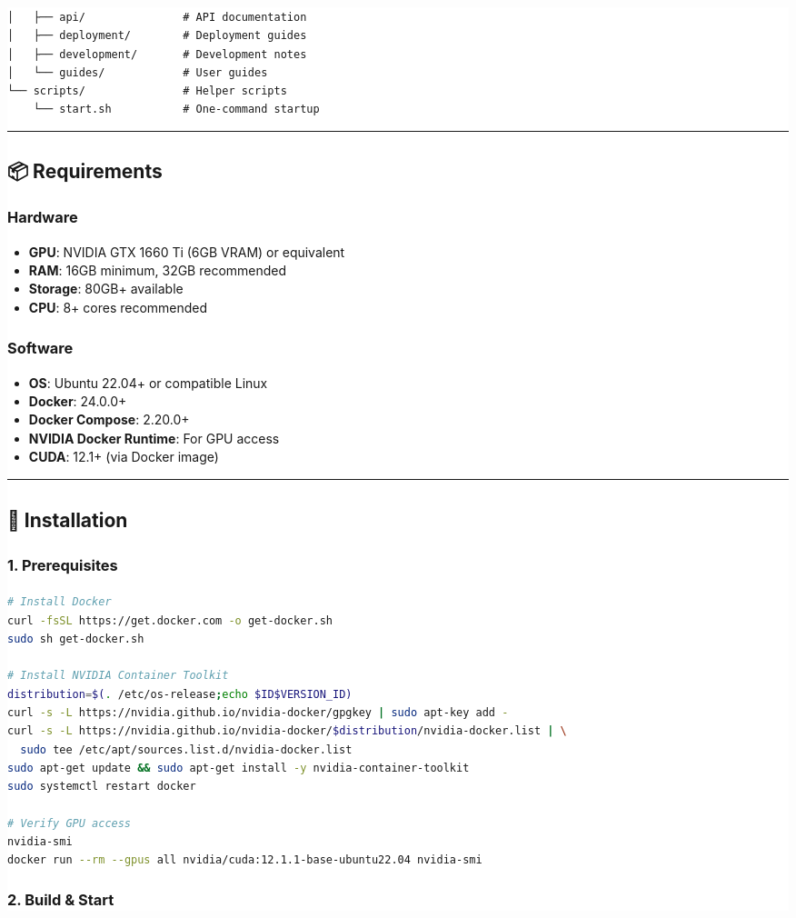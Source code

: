 ```
│   ├── api/               # API documentation
│   ├── deployment/        # Deployment guides
│   ├── development/       # Development notes
│   └── guides/            # User guides
└── scripts/               # Helper scripts
    └── start.sh           # One-command startup
```

---

## 📦 Requirements

### Hardware
- **GPU**: NVIDIA GTX 1660 Ti (6GB VRAM) or equivalent
- **RAM**: 16GB minimum, 32GB recommended
- **Storage**: 80GB+ available
- **CPU**: 8+ cores recommended

### Software
- **OS**: Ubuntu 22.04+ or compatible Linux
- **Docker**: 24.0.0+
- **Docker Compose**: 2.20.0+
- **NVIDIA Docker Runtime**: For GPU access
- **CUDA**: 12.1+ (via Docker image)

---

## 🔧 Installation

### 1. Prerequisites

```bash
# Install Docker
curl -fsSL https://get.docker.com -o get-docker.sh
sudo sh get-docker.sh

# Install NVIDIA Container Toolkit
distribution=$(. /etc/os-release;echo $ID$VERSION_ID)
curl -s -L https://nvidia.github.io/nvidia-docker/gpgkey | sudo apt-key add -
curl -s -L https://nvidia.github.io/nvidia-docker/$distribution/nvidia-docker.list | \
  sudo tee /etc/apt/sources.list.d/nvidia-docker.list
sudo apt-get update && sudo apt-get install -y nvidia-container-toolkit
sudo systemctl restart docker

# Verify GPU access
nvidia-smi
docker run --rm --gpus all nvidia/cuda:12.1.1-base-ubuntu22.04 nvidia-smi
```

### 2. Build & Start
